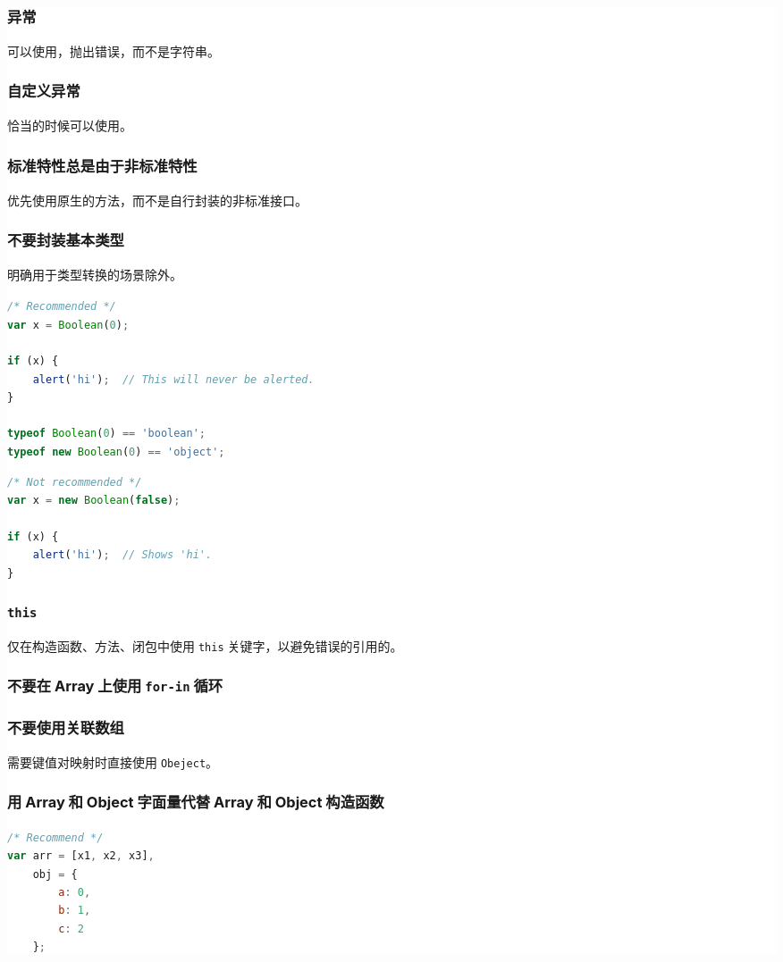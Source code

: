 ### 异常

可以使用，抛出错误，而不是字符串。

### 自定义异常

恰当的时候可以使用。

### 标准特性总是由于非标准特性

优先使用原生的方法，而不是自行封装的非标准接口。

### 不要封装基本类型

明确用于类型转换的场景除外。

```javascript
/* Recommended */
var x = Boolean(0);

if (x) {
    alert('hi');  // This will never be alerted.
}

typeof Boolean(0) == 'boolean';
typeof new Boolean(0) == 'object';
```

```javascript
/* Not recommended */
var x = new Boolean(false);

if (x) {
    alert('hi');  // Shows 'hi'.
}
```

### `this`

仅在构造函数、方法、闭包中使用 `this` 关键字，以避免错误的引用的。

### 不要在 Array 上使用 `for-in` 循环

### 不要使用关联数组

需要键值对映射时直接使用 `Obeject`。

### 用 Array 和 Object 字面量代替 Array 和 Object 构造函数

```javascript
/* Recommend */
var arr = [x1, x2, x3],
    obj = {
        a: 0,
        b: 1,
        c: 2
    };
```
